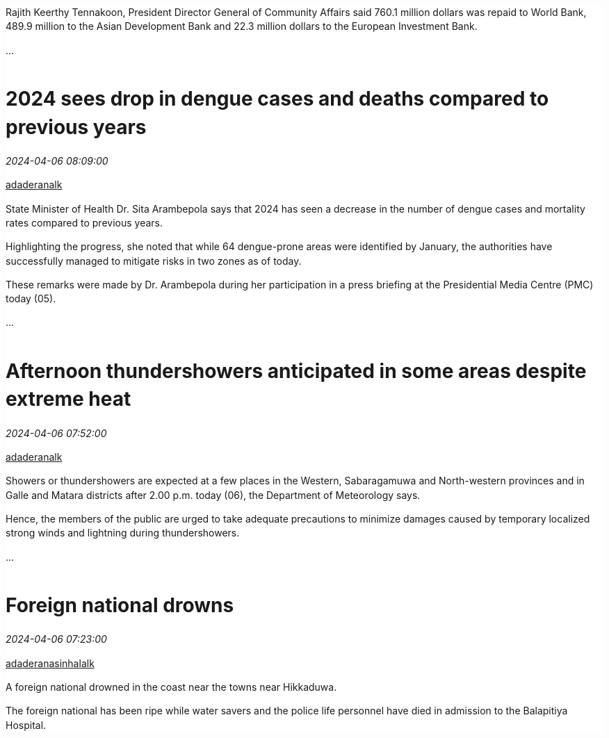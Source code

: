 Rajith Keerthy Tennakoon, President Director General of Community Affairs said 760.1 million dollars was repaid to World Bank, 489.9 million to the Asian Development Bank and 22.3 million dollars to the European Investment Bank.

...



# 2024 sees drop in dengue cases and deaths compared to previous years

*2024-04-06 08:09:00*

[adaderanalk](https://www.adaderana.lk/news/98463/2024-sees-drop-in-dengue-cases-and-deaths-compared-to-previous-years)

State Minister of Health Dr. Sita Arambepola says that 2024 has seen a decrease in the number of dengue cases and mortality rates compared to previous years.

Highlighting the progress, she noted that while 64 dengue-prone areas were identified by January, the authorities have successfully managed to mitigate risks in two zones as of today.

These remarks were made by Dr. Arambepola during her participation in a press briefing at the Presidential Media Centre (PMC) today (05).

...



# Afternoon thundershowers anticipated in some areas despite extreme heat

*2024-04-06 07:52:00*

[adaderanalk](https://www.adaderana.lk/news/98462/afternoon-thundershowers-anticipated-in-some-areas-despite-extreme-heat)

Showers or thundershowers are expected at a few places in the Western, Sabaragamuwa and North-western provinces and in Galle and Matara districts after 2.00 p.m. today (06), the Department of Meteorology says.

Hence, the members of the public are urged to take adequate precautions to minimize damages caused by temporary localized strong winds and lightning during thundershowers.

...



# Foreign national drowns

*2024-04-06 07:23:00*

[adaderanasinhalalk](http://sinhala.adaderana.lk/news/195353)

A foreign national drowned in the coast near the towns near Hikkaduwa.

The foreign national has been ripe while water savers and the police life personnel have died in admission to the Balapitiya Hospital.
